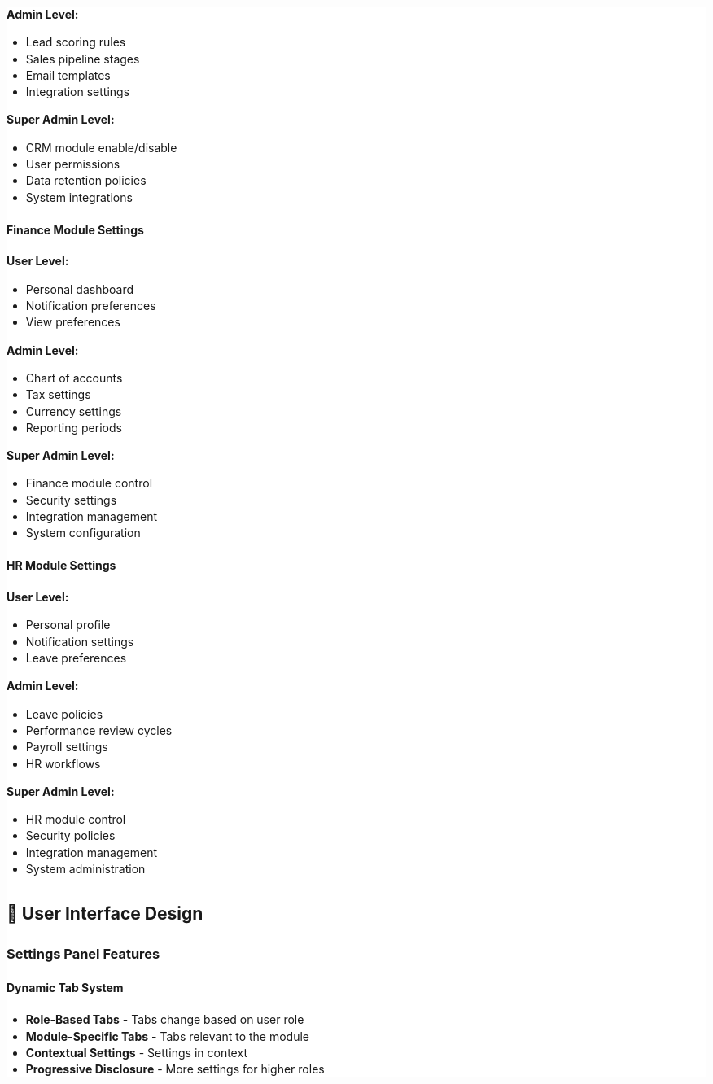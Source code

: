 **Admin Level:**
- Lead scoring rules
- Sales pipeline stages
- Email templates
- Integration settings

**Super Admin Level:**
- CRM module enable/disable
- User permissions
- Data retention policies
- System integrations

#### **Finance Module Settings**
**User Level:**
- Personal dashboard
- Notification preferences
- View preferences

**Admin Level:**
- Chart of accounts
- Tax settings
- Currency settings
- Reporting periods

**Super Admin Level:**
- Finance module control
- Security settings
- Integration management
- System configuration

#### **HR Module Settings**
**User Level:**
- Personal profile
- Notification settings
- Leave preferences

**Admin Level:**
- Leave policies
- Performance review cycles
- Payroll settings
- HR workflows

**Super Admin Level:**
- HR module control
- Security policies
- Integration management
- System administration

## 🎨 **User Interface Design**

### **Settings Panel Features**

#### **Dynamic Tab System**
- **Role-Based Tabs** - Tabs change based on user role
- **Module-Specific Tabs** - Tabs relevant to the module
- **Contextual Settings** - Settings in context
- **Progressive Disclosure** - More settings for higher roles
